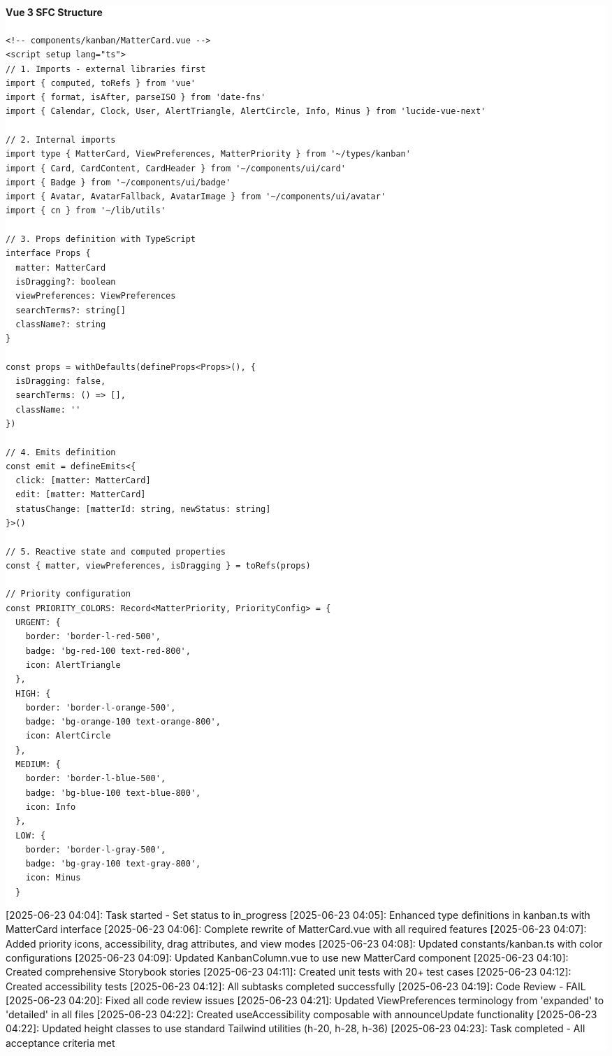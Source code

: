 #### Vue 3 SFC Structure
```vue
<!-- components/kanban/MatterCard.vue -->
<script setup lang="ts">
// 1. Imports - external libraries first
import { computed, toRefs } from 'vue'
import { format, isAfter, parseISO } from 'date-fns'
import { Calendar, Clock, User, AlertTriangle, AlertCircle, Info, Minus } from 'lucide-vue-next'

// 2. Internal imports
import type { MatterCard, ViewPreferences, MatterPriority } from '~/types/kanban'
import { Card, CardContent, CardHeader } from '~/components/ui/card'
import { Badge } from '~/components/ui/badge'
import { Avatar, AvatarFallback, AvatarImage } from '~/components/ui/avatar'
import { cn } from '~/lib/utils'

// 3. Props definition with TypeScript
interface Props {
  matter: MatterCard
  isDragging?: boolean
  viewPreferences: ViewPreferences
  searchTerms?: string[]
  className?: string
}

const props = withDefaults(defineProps<Props>(), {
  isDragging: false,
  searchTerms: () => [],
  className: ''
})

// 4. Emits definition
const emit = defineEmits<{
  click: [matter: MatterCard]
  edit: [matter: MatterCard]
  statusChange: [matterId: string, newStatus: string]
}>()

// 5. Reactive state and computed properties
const { matter, viewPreferences, isDragging } = toRefs(props)

// Priority configuration
const PRIORITY_COLORS: Record<MatterPriority, PriorityConfig> = {
  URGENT: {
    border: 'border-l-red-500',
    badge: 'bg-red-100 text-red-800',
    icon: AlertTriangle
  },
  HIGH: {
    border: 'border-l-orange-500', 
    badge: 'bg-orange-100 text-orange-800',
    icon: AlertCircle
  },
  MEDIUM: {
    border: 'border-l-blue-500',
    badge: 'bg-blue-100 text-blue-800', 
    icon: Info
  },
  LOW: {
    border: 'border-l-gray-500',
    badge: 'bg-gray-100 text-gray-800',
    icon: Minus
  }
```

[2025-06-23 04:04]: Task started - Set status to in_progress
[2025-06-23 04:05]: Enhanced type definitions in kanban.ts with MatterCard interface
[2025-06-23 04:06]: Complete rewrite of MatterCard.vue with all required features
[2025-06-23 04:07]: Added priority icons, accessibility, drag attributes, and view modes
[2025-06-23 04:08]: Updated constants/kanban.ts with color configurations
[2025-06-23 04:09]: Updated KanbanColumn.vue to use new MatterCard component
[2025-06-23 04:10]: Created comprehensive Storybook stories
[2025-06-23 04:11]: Created unit tests with 20+ test cases
[2025-06-23 04:12]: Created accessibility tests
[2025-06-23 04:12]: All subtasks completed successfully
[2025-06-23 04:19]: Code Review - FAIL
[2025-06-23 04:20]: Fixed all code review issues
[2025-06-23 04:21]: Updated ViewPreferences terminology from 'expanded' to 'detailed' in all files
[2025-06-23 04:22]: Created useAccessibility composable with announceUpdate functionality
[2025-06-23 04:22]: Updated height classes to use standard Tailwind utilities (h-20, h-28, h-36)
[2025-06-23 04:23]: Task completed - All acceptance criteria met
